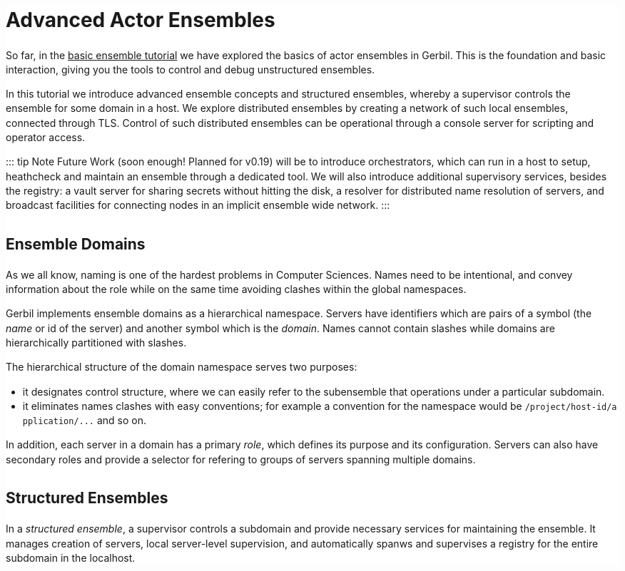 # Advanced Actor Ensembles

So far, in the [basic ensemble tutorial](ensemble.md) we have explored
the basics of actor ensembles in Gerbil. This is the foundation and basic
interaction, giving you the tools to control and debug unstructured ensembles.

In this tutorial we introduce advanced ensemble concepts and structured ensembles,
whereby a supervisor controls the ensemble for some domain in a host. We explore
distributed ensembles by creating a network of such local ensembles,
connected through TLS. Control of such distributed ensembles can be operational
through a console server for scripting and operator access.

::: tip Note
Future Work (soon enough! Planned for v0.19) will be to introduce
orchestrators, which can run in a host to setup, heathcheck and
maintain an ensemble through a dedicated tool. We will also introduce
additional supervisory services, besides the registry: a vault server
for sharing secrets without hitting the disk, a resolver for
distributed name resolution of servers, and broadcast facilities for
connecting nodes in an implicit ensemble wide network.
:::

## Ensemble Domains

As we all know, naming is one of the hardest problems in Computer
Sciences.  Names need to be intentional, and convey information about
the role while on the same time avoiding clashes within the global
namespaces.

Gerbil implements ensemble domains as a hierarchical
namespace. Servers have identifiers which are pairs of a symbol (the
_name_ or id of the server) and another symbol which is the
_domain_. Names cannot contain slashes while domains are hierarchically
partitioned with slashes.

The hierarchical structure of the domain namespace serves two purposes:
- it designates control structure, where we can easily refer to the subensemble
  that operations under a particular subdomain.
- it eliminates names clashes with easy conventions; for example a convention
  for the namespace would be `/project/host-id/application/...` and so on.

In addition, each server in a domain has a primary _role_, which
defines its purpose and its configuration. Servers can also have
secondary roles and provide a selector for refering to groups of
servers spanning multiple domains.

## Structured Ensembles

In a _structured ensemble_, a supervisor controls a subdomain and
provide necessary services for maintaining the ensemble. It manages
creation of servers, local server-level supervision, and automatically
spanws and supervises a registry for the entire subdomain in the
localhost.
